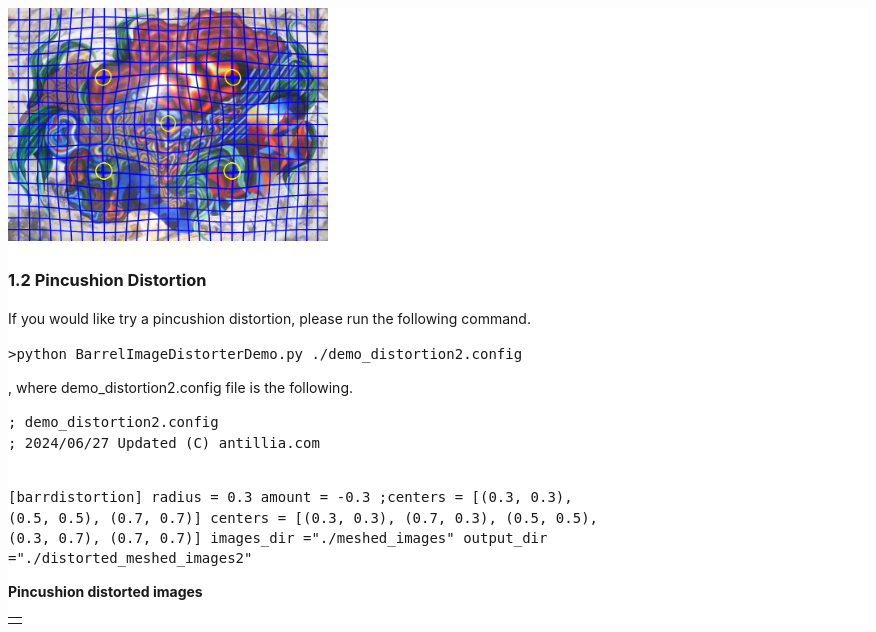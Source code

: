 <img src="./distorted_meshed_images/105_0.3_0.3_MeshedPicture.png" width="320" height="auto">
</td>

</tr>
</table>

<br>
<h3>1.2 Pincushion Distortion </h3>
If you would like try a pincushion distortion, please run the following command.<br>
<pre>
>python BarrelImageDistorterDemo.py ./demo_distortion2.config
</pre>
, where demo_distortion2.config file is the following.<br>
<pre>
; demo_distortion2.config
; 2024/06/27 Updated (C) antillia.com

[barrdistortion]
radius     = 0.3
amount     = -0.3
;centers    = [(0.3, 0.3), (0.5, 0.5), (0.7, 0.7)]
centers    =  [(0.3, 0.3), (0.7, 0.3), (0.5, 0.5), (0.3, 0.7), (0.7, 0.7)]
images_dir ="./meshed_images"
output_dir ="./distorted_meshed_images2"
</pre>
<b>Pincushion distorted images</b><br>
<table>
<tr>
<td>